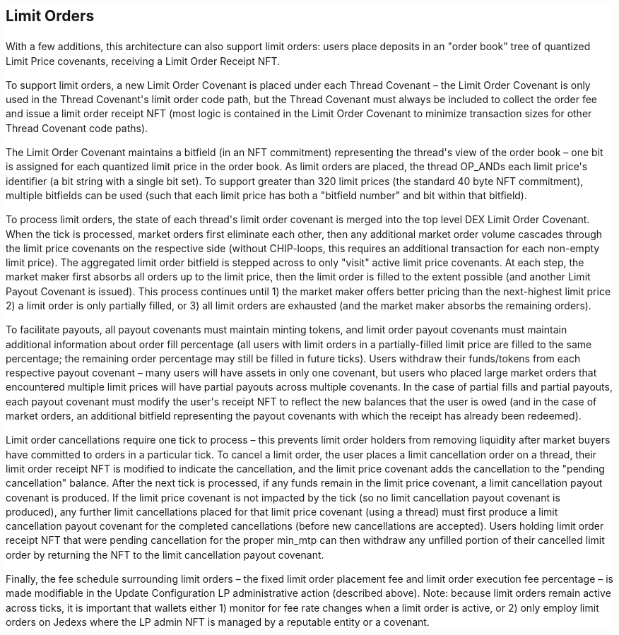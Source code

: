 ## Limit Orders

With a few additions, this architecture can also support limit orders: users place deposits in an "order book" tree of quantized Limit Price covenants, receiving a Limit Order Receipt NFT.

To support limit orders, a new Limit Order Covenant is placed under each Thread Covenant – the Limit Order Covenant is only used in the Thread Covenant's limit order code path, but the Thread Covenant must always be included to collect the order fee and issue a limit order receipt NFT (most logic is contained in the Limit Order Covenant to minimize transaction sizes for other Thread Covenant code paths).

The Limit Order Covenant maintains a bitfield (in an NFT commitment) representing the thread's view of the order book – one bit is assigned for each quantized limit price in the order book. As limit orders are placed, the thread OP_ANDs each limit price's identifier (a bit string with a single bit set). To support greater than 320 limit prices (the standard 40 byte NFT commitment), multiple bitfields can be used (such that each limit price has both a "bitfield number" and bit within that bitfield).

To process limit orders, the state of each thread's limit order covenant is merged into the top level DEX Limit Order Covenant. When the tick is processed, market orders first eliminate each other, then any additional market order volume cascades through the limit price covenants on the respective side (without CHIP-loops, this requires an additional transaction for each non-empty limit price). The aggregated limit order bitfield is stepped across to only "visit" active limit price covenants. At each step, the market maker first absorbs all orders up to the limit price, then the limit order is filled to the extent possible (and another Limit Payout Covenant is issued). This process continues until 1) the market maker offers better pricing than the next-highest limit price 2) a limit order is only partially filled, or 3) all limit orders are exhausted (and the market maker absorbs the remaining orders).

To facilitate payouts, all payout covenants must maintain minting tokens, and limit order payout covenants must maintain additional information about order fill percentage (all users with limit orders in a partially-filled limit price are filled to the same percentage; the remaining order percentage may still be filled in future ticks). Users withdraw their funds/tokens from each respective payout covenant – many users will have assets in only one covenant, but users who placed large market orders that encountered multiple limit prices will have partial payouts across multiple covenants. In the case of partial fills and partial payouts, each payout covenant must modify the user's receipt NFT to reflect the new balances that the user is owed (and in the case of market orders, an additional bitfield representing the payout covenants with which the receipt has already been redeemed).

Limit order cancellations require one tick to process – this prevents limit order holders from removing liquidity after market buyers have committed to orders in a particular tick. To cancel a limit order, the user places a limit cancellation order on a thread, their limit order receipt NFT is modified to indicate the cancellation, and the limit price covenant adds the cancellation to the "pending cancellation" balance. After the next tick is processed, if any funds remain in the limit price covenant, a limit cancellation payout covenant is produced. If the limit price covenant is not impacted by the tick (so no limit cancellation payout covenant is produced), any further limit cancellations placed for that limit price covenant (using a thread) must first produce a limit cancellation payout covenant for the completed cancellations (before new cancellations are accepted). Users holding limit order receipt NFT that were pending cancellation for the proper min_mtp can then withdraw any unfilled portion of their cancelled limit order by returning the NFT to the limit cancellation payout covenant.

Finally, the fee schedule surrounding limit orders – the fixed limit order placement fee and limit order execution fee percentage – is made modifiable in the Update Configuration LP administrative action (described above). Note: because limit orders remain active across ticks, it is important that wallets either 1) monitor for fee rate changes when a limit order is active, or 2) only employ limit orders on Jedexs where the LP admin NFT is managed by a reputable entity or a covenant.
